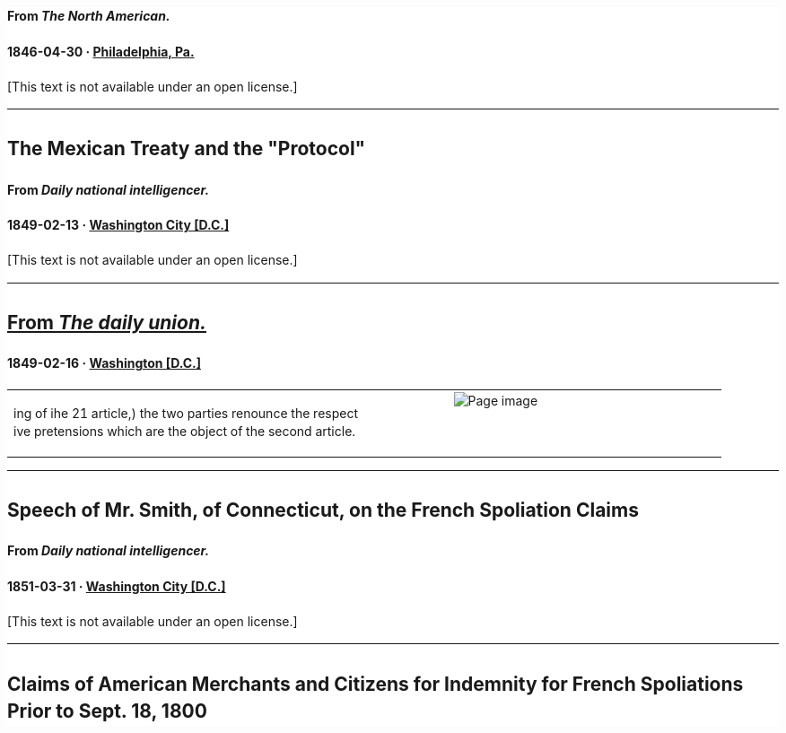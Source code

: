 #### From _The North American._

#### 1846-04-30 &middot; [Philadelphia, Pa.](http://dbpedia.org/resource/Philadelphia)

[This text is not available under an open license.]

---

## The Mexican Treaty and the "Protocol"

#### From _Daily national intelligencer._

#### 1849-02-13 &middot; [Washington City [D.C.]](http://dbpedia.org/resource/Washington%2C_D.C.)

[This text is not available under an open license.]

---

## [From _The daily union._](https://www.loc.gov/resource/sn82003410/1849-02-16/ed-1/?sp=3)

#### 1849-02-16 &middot; [Washington [D.C.]](http://dbpedia.org/resource/Washington%2C_D.C.)

<table style="width: 100%;"><tr><td style="width: 50%">

  
  
ing of ihe 21 article,) the two parties renounce the respect  
ive pretensions which are the object of the second article.
</td><td style="width: 50%; max-height: 75%; margin: auto; display: block;">
<img alt="Page image" src="https://tile.loc.gov/image-services/iiif/service:ndnp:dlc:batch_dlc_basilisk_ver03:data:sn82003410:00415661137:1849021601:0192/pct:0.9093312186095691,53.233892686969135,14.766058683584458,1.3631655272425938/!600,600/0/default.jpg"/>
</td>
</tr></table>

---

## Speech of Mr. Smith, of Connecticut, on the French Spoliation Claims

#### From _Daily national intelligencer._

#### 1851-03-31 &middot; [Washington City [D.C.]](http://dbpedia.org/resource/Washington%2C_D.C.)

[This text is not available under an open license.]

---

## Claims of American Merchants and Citizens for Indemnity for French Spoliations Prior to Sept. 18, 1800
